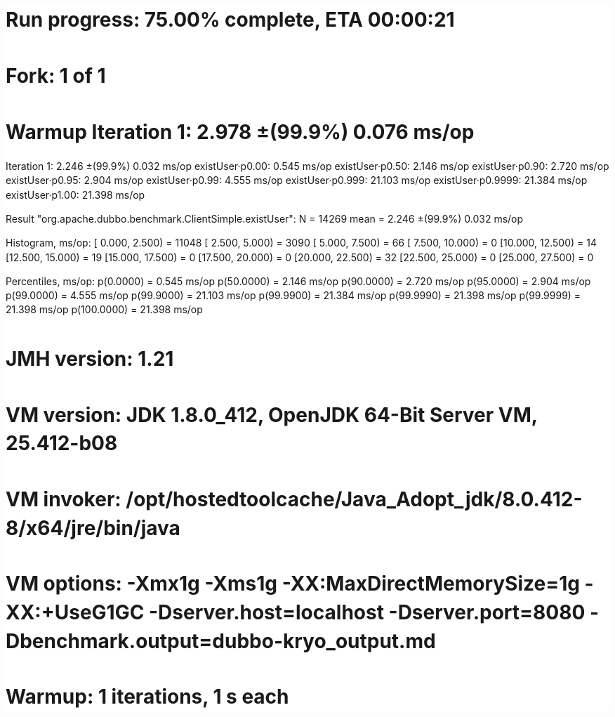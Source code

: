 # Run progress: 75.00% complete, ETA 00:00:21
# Fork: 1 of 1
# Warmup Iteration   1: 2.978 ±(99.9%) 0.076 ms/op
Iteration   1: 2.246 ±(99.9%) 0.032 ms/op
                 existUser·p0.00:   0.545 ms/op
                 existUser·p0.50:   2.146 ms/op
                 existUser·p0.90:   2.720 ms/op
                 existUser·p0.95:   2.904 ms/op
                 existUser·p0.99:   4.555 ms/op
                 existUser·p0.999:  21.103 ms/op
                 existUser·p0.9999: 21.384 ms/op
                 existUser·p1.00:   21.398 ms/op



Result "org.apache.dubbo.benchmark.ClientSimple.existUser":
  N = 14269
  mean =      2.246 ±(99.9%) 0.032 ms/op

  Histogram, ms/op:
    [ 0.000,  2.500) = 11048 
    [ 2.500,  5.000) = 3090 
    [ 5.000,  7.500) = 66 
    [ 7.500, 10.000) = 0 
    [10.000, 12.500) = 14 
    [12.500, 15.000) = 19 
    [15.000, 17.500) = 0 
    [17.500, 20.000) = 0 
    [20.000, 22.500) = 32 
    [22.500, 25.000) = 0 
    [25.000, 27.500) = 0 

  Percentiles, ms/op:
      p(0.0000) =      0.545 ms/op
     p(50.0000) =      2.146 ms/op
     p(90.0000) =      2.720 ms/op
     p(95.0000) =      2.904 ms/op
     p(99.0000) =      4.555 ms/op
     p(99.9000) =     21.103 ms/op
     p(99.9900) =     21.384 ms/op
     p(99.9990) =     21.398 ms/op
     p(99.9999) =     21.398 ms/op
    p(100.0000) =     21.398 ms/op


# JMH version: 1.21
# VM version: JDK 1.8.0_412, OpenJDK 64-Bit Server VM, 25.412-b08
# VM invoker: /opt/hostedtoolcache/Java_Adopt_jdk/8.0.412-8/x64/jre/bin/java
# VM options: -Xmx1g -Xms1g -XX:MaxDirectMemorySize=1g -XX:+UseG1GC -Dserver.host=localhost -Dserver.port=8080 -Dbenchmark.output=dubbo-kryo_output.md
# Warmup: 1 iterations, 1 s each